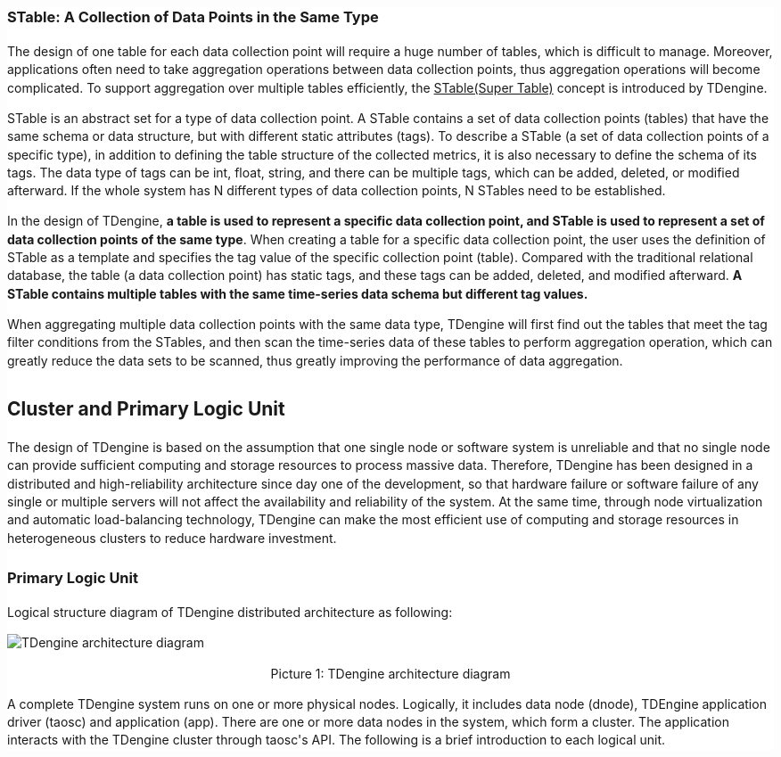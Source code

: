 ### STable: A Collection of Data Points in the Same Type

The design of one table for each data collection point will require a huge number of tables, which is difficult to manage. Moreover, applications often need to take aggregation operations between data collection points, thus aggregation operations will become complicated. To support aggregation over multiple tables efficiently, the [STable(Super Table)](https://www.taosdata.com/en/documentation/super-table) concept is introduced by TDengine.

STable is an abstract set for a type of data collection point. A STable contains a set of data collection points (tables) that have the same schema or data structure, but with different static attributes (tags). To describe a STable (a set of data collection points of a specific type), in addition to defining the table structure of the collected metrics, it is also necessary to define the schema of its tags. The data type of tags can be int, float, string, and there can be multiple tags, which can be added, deleted, or modified afterward. If the whole system has N different types of data collection points, N STables need to be established.

In the design of TDengine, **a table is used to represent a specific data collection point, and STable is used to represent a set of data collection points of the same type**. When creating a table for a specific data collection point, the user uses the definition of STable as a template and specifies the tag value of the specific collection point (table). Compared with the traditional relational database, the table (a data collection point) has static tags, and these tags can be added, deleted, and modified afterward. **A STable contains multiple tables with the same time-series data schema but different tag values.**

When aggregating multiple data collection points with the same data type, TDengine will first find out the tables that meet the tag filter conditions from the STables, and then scan the time-series data of these tables to perform aggregation operation, which can greatly reduce the data sets to be scanned, thus greatly improving the performance of data aggregation.

## <a class="anchor" id="cluster"></a> Cluster and Primary Logic Unit

The design of TDengine is based on the assumption that one single node or software system is unreliable and that no single node can provide sufficient computing and storage resources to process massive data. Therefore, TDengine has been designed in a distributed and high-reliability architecture since day one of the development, so that hardware failure or software failure of any single or multiple servers will not affect the availability and reliability of the system. At the same time, through node virtualization and automatic load-balancing technology, TDengine can make the most efficient use of computing and storage resources in heterogeneous clusters to reduce hardware investment.

### Primary Logic Unit

Logical structure diagram of TDengine distributed architecture as following:

![TDengine architecture diagram](page://images/architecture/structure.png)
<center> Picture 1: TDengine architecture diagram  </center>



A complete TDengine system runs on one or more physical nodes. Logically, it includes data node (dnode), TDEngine application driver (taosc) and application (app). There are one or more data nodes in the system, which form a cluster. The application interacts with the TDengine cluster through taosc's API. The following is a brief introduction to each logical unit.
